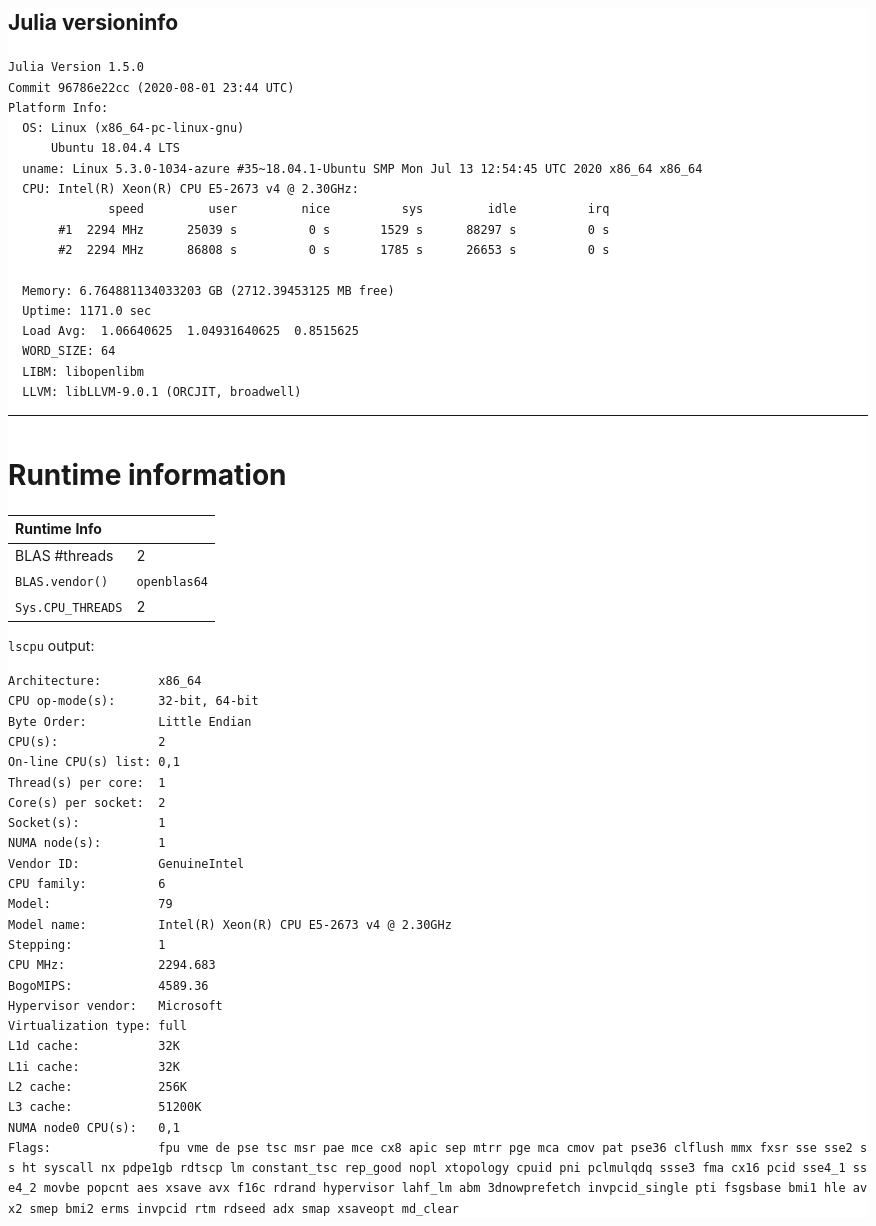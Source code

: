 ## Julia versioninfo
```
Julia Version 1.5.0
Commit 96786e22cc (2020-08-01 23:44 UTC)
Platform Info:
  OS: Linux (x86_64-pc-linux-gnu)
      Ubuntu 18.04.4 LTS
  uname: Linux 5.3.0-1034-azure #35~18.04.1-Ubuntu SMP Mon Jul 13 12:54:45 UTC 2020 x86_64 x86_64
  CPU: Intel(R) Xeon(R) CPU E5-2673 v4 @ 2.30GHz: 
              speed         user         nice          sys         idle          irq
       #1  2294 MHz      25039 s          0 s       1529 s      88297 s          0 s
       #2  2294 MHz      86808 s          0 s       1785 s      26653 s          0 s
       
  Memory: 6.764881134033203 GB (2712.39453125 MB free)
  Uptime: 1171.0 sec
  Load Avg:  1.06640625  1.04931640625  0.8515625
  WORD_SIZE: 64
  LIBM: libopenlibm
  LLVM: libLLVM-9.0.1 (ORCJIT, broadwell)
```

---
# Runtime information
| Runtime Info | |
|:--|:--|
| BLAS #threads | 2 |
| `BLAS.vendor()` | `openblas64` |
| `Sys.CPU_THREADS` | 2 |

`lscpu` output:

    Architecture:        x86_64
    CPU op-mode(s):      32-bit, 64-bit
    Byte Order:          Little Endian
    CPU(s):              2
    On-line CPU(s) list: 0,1
    Thread(s) per core:  1
    Core(s) per socket:  2
    Socket(s):           1
    NUMA node(s):        1
    Vendor ID:           GenuineIntel
    CPU family:          6
    Model:               79
    Model name:          Intel(R) Xeon(R) CPU E5-2673 v4 @ 2.30GHz
    Stepping:            1
    CPU MHz:             2294.683
    BogoMIPS:            4589.36
    Hypervisor vendor:   Microsoft
    Virtualization type: full
    L1d cache:           32K
    L1i cache:           32K
    L2 cache:            256K
    L3 cache:            51200K
    NUMA node0 CPU(s):   0,1
    Flags:               fpu vme de pse tsc msr pae mce cx8 apic sep mtrr pge mca cmov pat pse36 clflush mmx fxsr sse sse2 ss ht syscall nx pdpe1gb rdtscp lm constant_tsc rep_good nopl xtopology cpuid pni pclmulqdq ssse3 fma cx16 pcid sse4_1 sse4_2 movbe popcnt aes xsave avx f16c rdrand hypervisor lahf_lm abm 3dnowprefetch invpcid_single pti fsgsbase bmi1 hle avx2 smep bmi2 erms invpcid rtm rdseed adx smap xsaveopt md_clear
    